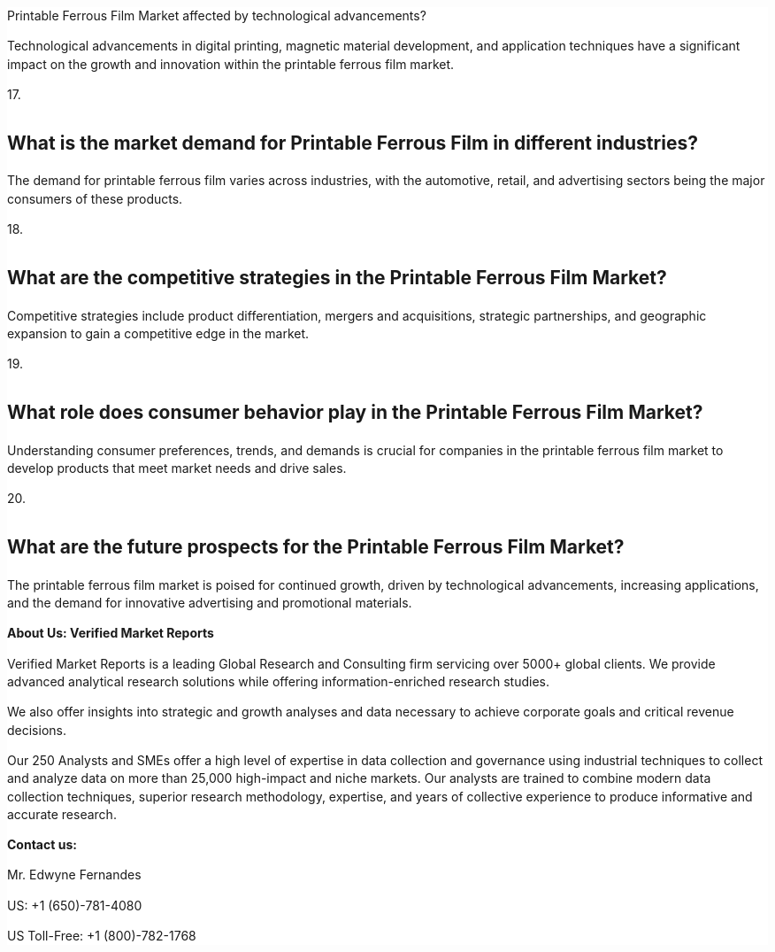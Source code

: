 Printable Ferrous Film Market affected by technological advancements?</h2> <p>Technological advancements in digital printing, magnetic material development, and application techniques have a significant impact on the growth and innovation within the printable ferrous film market.</p>17. <h2>What is the market demand for Printable Ferrous Film in different industries?</h2> <p>The demand for printable ferrous film varies across industries, with the automotive, retail, and advertising sectors being the major consumers of these products.</p>18. <h2>What are the competitive strategies in the Printable Ferrous Film Market?</h2> <p>Competitive strategies include product differentiation, mergers and acquisitions, strategic partnerships, and geographic expansion to gain a competitive edge in the market.</p>19. <h2>What role does consumer behavior play in the Printable Ferrous Film Market?</h2> <p>Understanding consumer preferences, trends, and demands is crucial for companies in the printable ferrous film market to develop products that meet market needs and drive sales.</p>20. <h2>What are the future prospects for the Printable Ferrous Film Market?</h2> <p>The printable ferrous film market is poised for continued growth, driven by technological advancements, increasing applications, and the demand for innovative advertising and promotional materials.<p id="" class=""><strong>About Us: Verified Market Reports</strong></p><p id="" class="">Verified Market Reports is a leading Global Research and Consulting firm servicing over 5000+ global clients. We provide advanced analytical research solutions while offering information-enriched research studies.</p><p id="" class="">We also offer insights into strategic and growth analyses and data necessary to achieve corporate goals and critical revenue decisions.</p><p id="" class="">Our 250 Analysts and SMEs offer a high level of expertise in data collection and governance using industrial techniques to collect and analyze data on more than 25,000 high-impact and niche markets. Our analysts are trained to combine modern data collection techniques, superior research methodology, expertise, and years of collective experience to produce informative and accurate research.</p><p id="" class=""><strong>Contact us:</strong></p><p id="" class="">Mr. Edwyne Fernandes</p><p id="" class="">US: +1 (650)-781-4080</p><p id="" class="">US Toll-Free: +1 (800)-782-1768</p>
